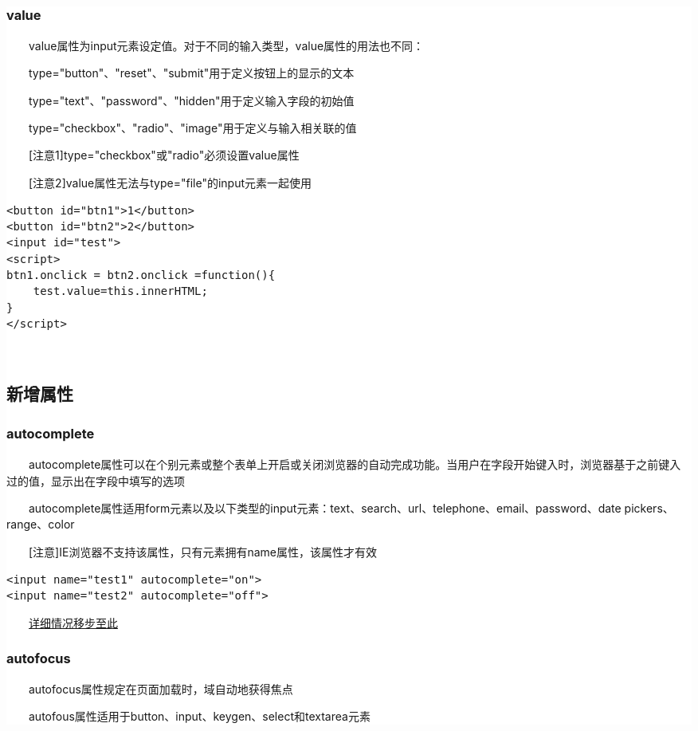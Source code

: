<iframe style="width: 100%; height: 130px;" src="https://demo.xiaohuochai.site/html/input/i8.html" frameborder="0" width="320" height="240"></iframe>

### value

　　value属性为input元素设定值。对于不同的输入类型，value属性的用法也不同：

　　type="button"、"reset"、"submit"用于定义按钮上的显示的文本

　　type="text"、"password"、"hidden"用于定义输入字段的初始值

　　type="checkbox"、"radio"、"image"用于定义与输入相关联的值

　　[注意1]type="checkbox"或"radio"必须设置value属性

　　[注意2]value属性无法与type="file"的input元素一起使用

<div class="cnblogs_code">
<pre>&lt;button id="btn1"&gt;1&lt;/button&gt;
&lt;button id="btn2"&gt;2&lt;/button&gt;
&lt;input id="test"&gt;
&lt;script&gt;
btn1.onclick = btn2.onclick =function(){
    test.value=this.innerHTML;
}    
&lt;/script&gt;</pre>
</div>

<iframe style="width: 100%; height: 50px;" src="https://demo.xiaohuochai.site/html/input/i9.html" frameborder="0" width="320" height="240"></iframe>

&nbsp;

## 新增属性

### autocomplete

　　autocomplete属性可以在个别元素或整个表单上开启或关闭浏览器的自动完成功能。当用户在字段开始键入时，浏览器基于之前键入过的值，显示出在字段中填写的选项

　　autocomplete属性适用form元素以及以下类型的input元素：text、search、url、telephone、email、password、date pickers、range、color

 　　[注意]IE浏览器不支持该属性，只有元素拥有name属性，该属性才有效

<div class="cnblogs_code">
<pre>&lt;input name="test1" autocomplete="on"&gt;
&lt;input name="test2" autocomplete="off"&gt;    </pre>
</div>

　　[详细情况移步至此](http://www.cnblogs.com/xiaohuochai/p/5174891.html#anchor7)

### autofocus

　　autofocus属性规定在页面加载时，域自动地获得焦点

　　autofous属性适用于button、input、keygen、select和textarea元素

